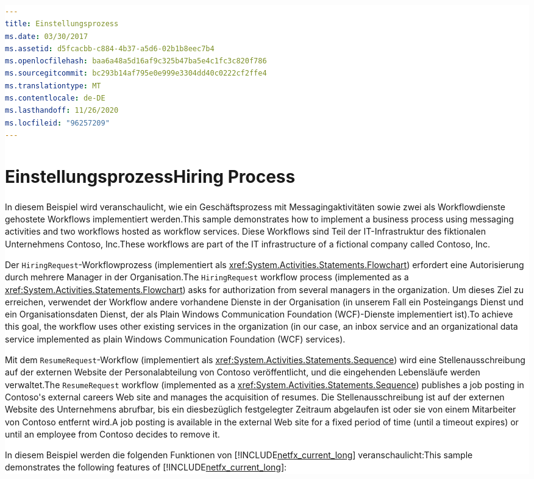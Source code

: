 ```yaml
---
title: Einstellungsprozess
ms.date: 03/30/2017
ms.assetid: d5fcacbb-c884-4b37-a5d6-02b1b8eec7b4
ms.openlocfilehash: baa6a48a5d16af9c325b47ba5e4c1fc3c820f786
ms.sourcegitcommit: bc293b14af795e0e999e3304dd40c0222cf2ffe4
ms.translationtype: MT
ms.contentlocale: de-DE
ms.lasthandoff: 11/26/2020
ms.locfileid: "96257209"
---
```

# <a name="hiring-process"></a><span data-ttu-id="0ed14-102">Einstellungsprozess</span><span class="sxs-lookup"><span data-stu-id="0ed14-102">Hiring Process</span></span>

<span data-ttu-id="0ed14-103">In diesem Beispiel wird veranschaulicht, wie ein Geschäftsprozess mit Messagingaktivitäten sowie zwei als Workflowdienste gehostete Workflows implementiert werden.</span><span class="sxs-lookup"><span data-stu-id="0ed14-103">This sample demonstrates how to implement a business process using messaging activities and two workflows hosted as workflow services.</span></span> <span data-ttu-id="0ed14-104">Diese Workflows sind Teil der IT-Infrastruktur des fiktionalen Unternehmens Contoso, Inc.</span><span class="sxs-lookup"><span data-stu-id="0ed14-104">These workflows are part of the IT infrastructure of a fictional company called Contoso, Inc.</span></span>  
  
 <span data-ttu-id="0ed14-105">Der `HiringRequest`-Workflowprozess (implementiert als <xref:System.Activities.Statements.Flowchart>) erfordert eine Autorisierung durch mehrere Manager in der Organisation.</span><span class="sxs-lookup"><span data-stu-id="0ed14-105">The `HiringRequest` workflow process (implemented as a <xref:System.Activities.Statements.Flowchart>) asks for authorization from several managers in the organization.</span></span> <span data-ttu-id="0ed14-106">Um dieses Ziel zu erreichen, verwendet der Workflow andere vorhandene Dienste in der Organisation (in unserem Fall ein Posteingangs Dienst und ein Organisationsdaten Dienst, der als Plain Windows Communication Foundation (WCF)-Dienste implementiert ist).</span><span class="sxs-lookup"><span data-stu-id="0ed14-106">To achieve this goal, the workflow uses other existing services in the organization (in our case, an inbox service and an organizational data service implemented as plain Windows Communication Foundation (WCF) services).</span></span>  
  
 <span data-ttu-id="0ed14-107">Mit dem `ResumeRequest`-Workflow (implementiert als <xref:System.Activities.Statements.Sequence>) wird eine Stellenausschreibung auf der externen Website der Personalabteilung von Contoso veröffentlicht, und die eingehenden Lebensläufe werden verwaltet.</span><span class="sxs-lookup"><span data-stu-id="0ed14-107">The `ResumeRequest` workflow (implemented as a <xref:System.Activities.Statements.Sequence>) publishes a job posting in Contoso's external careers Web site and manages the acquisition of resumes.</span></span> <span data-ttu-id="0ed14-108">Die Stellenausschreibung ist auf der externen Website des Unternehmens abrufbar, bis ein diesbezüglich festgelegter Zeitraum abgelaufen ist oder sie von einem Mitarbeiter von Contoso entfernt wird.</span><span class="sxs-lookup"><span data-stu-id="0ed14-108">A job posting is available in the external Web site for a fixed period of time (until a timeout expires) or until an employee from Contoso decides to remove it.</span></span>  
  
 <span data-ttu-id="0ed14-109">In diesem Beispiel werden die folgenden Funktionen von [!INCLUDE[netfx_current_long](../../../../includes/netfx-current-long-md.md)] veranschaulicht:</span><span class="sxs-lookup"><span data-stu-id="0ed14-109">This sample demonstrates the following features of [!INCLUDE[netfx_current_long](../../../../includes/netfx-current-long-md.md)]:</span></span>  
  
